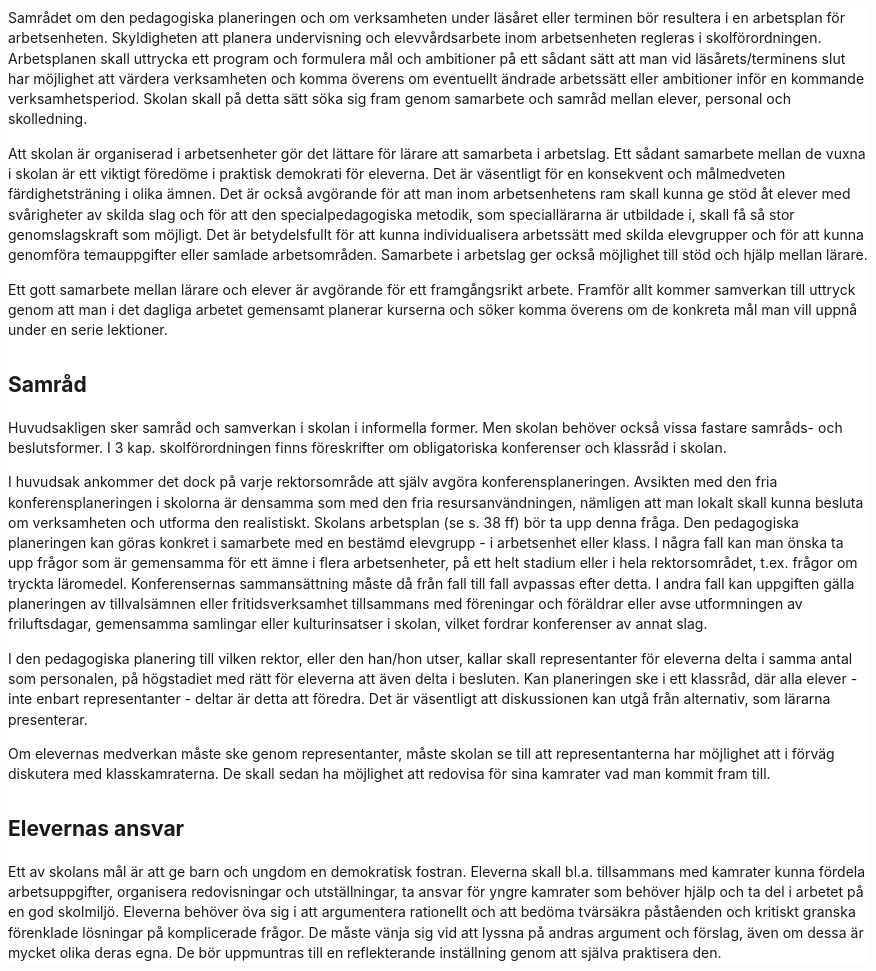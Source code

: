 Samrådet om den pedagogiska planeringen och om verksamheten under läsåret eller terminen bör resultera i en arbetsplan för arbetsenheten. Skyldigheten att planera undervisning och elevvårdsarbete inom arbetsenheten regleras i  skolförordningen. Arbetsplanen skall uttrycka ett program och  formulera mål och ambitioner på ett sådant sätt att man vid  läsårets/terminens slut har möjlighet att värdera verksamheten och komma överens om eventuellt ändrade arbetssätt eller  ambitioner inför en kommande verksamhetsperiod. Skolan skall  på detta sätt söka sig fram genom samarbete och samråd mellan  elever, personal och skolledning.

Att skolan är organiserad i arbetsenheter gör det lättare  för lärare att samarbeta i arbetslag. Ett sådant samarbete  mellan de vuxna i skolan är ett viktigt föredöme i praktisk  demokrati för eleverna. Det är väsentligt för en konsekvent  och målmedveten färdighetsträning i olika ämnen. Det är också  avgörande för att man inom arbetsenhetens ram skall kunna ge  stöd åt elever med svårigheter av skilda slag och för att den  specialpedagogiska metodik, som speciallärarna är utbildade i, skall få så stor genomslagskraft som möjligt. Det är betydelsfullt för att kunna individualisera arbetssätt med  skilda elevgrupper och för att kunna genomföra temauppgifter  eller samlade arbetsområden.  Samarbete i arbetslag ger också  möjlighet till stöd och hjälp mellan lärare.

Ett gott samarbete mellan lärare och elever är avgörande för ett framgångsrikt arbete. Framför allt kommer samverkan till  uttryck genom att man i det dagliga arbetet gemensamt planerar kurserna och söker komma överens om de konkreta mål man vill  uppnå under en serie lektioner.

## Samråd

Huvudsakligen sker samråd och samverkan i skolan i informella  former. Men skolan behöver också vissa fastare samråds- och  beslutsformer. I 3 kap. skolförordningen finns föreskrifter om obligatoriska konferenser och klassråd i skolan.

I huvudsak ankommer det dock på varje rektorsområde att  själv avgöra konferensplaneringen. Avsikten med den fria  konferensplaneringen i skolorna är densamma som med den fria  resursanvändningen, nämligen att man lokalt skall kunna  besluta om verksamheten och utforma den realistiskt. Skolans  arbetsplan (se s. 38 ff) bör ta upp denna fråga. Den  pedagogiska planeringen kan göras konkret i samarbete med en bestämd elevgrupp - i arbetsenhet eller klass. I några fall  kan man önska ta upp frågor som är gemensamma för ett ämne i  flera arbetsenheter, på ett helt stadium eller i hela  rektorsområdet, t.ex. frågor om tryckta läromedel.  Konferensernas  sammansättning måste då från fall till fall  avpassas efter detta.  I andra fall kan uppgiften gälla planeringen av tillvalsämnen eller fritidsverksamhet tillsammans med föreningar och föräldrar eller avse  utformningen av friluftsdagar, gemensamma samlingar eller  kulturinsatser i skolan, vilket fordrar konferenser av annat  slag.

I den pedagogiska planering till vilken rektor, eller den  han/hon utser, kallar skall representanter för eleverna delta  i samma antal som personalen, på högstadiet med rätt för  eleverna att även delta i besluten.  Kan planeringen ske i ett klassråd, där alla elever - inte enbart representanter -  deltar är detta att föredra. Det är väsentligt att  diskussionen kan utgå från alternativ, som lärarna presenterar.

Om elevernas medverkan måste ske genom representanter, måste skolan se till att representanterna har möjlighet att i förväg diskutera med klasskamraterna. De skall sedan ha möjlighet att redovisa för sina kamrater vad man kommit fram till.

## Elevernas ansvar

Ett av skolans mål är att ge barn och ungdom en demokratisk  fostran. Eleverna skall bl.a. tillsammans med kamrater kunna  fördela arbetsuppgifter, organisera redovisningar och  utställningar, ta ansvar för yngre kamrater som behöver hjälp  och ta  del i arbetet på en god skolmiljö. Eleverna behöver öva sig i  att argumentera rationellt och att bedöma tvärsäkra  påståenden och kritiskt granska förenklade lösningar på  komplicerade frågor. De måste vänja sig vid att lyssna på  andras argument och förslag, även om dessa är mycket olika  deras egna. De bör uppmuntras till en reflekterande inställning genom att själva praktisera den.
